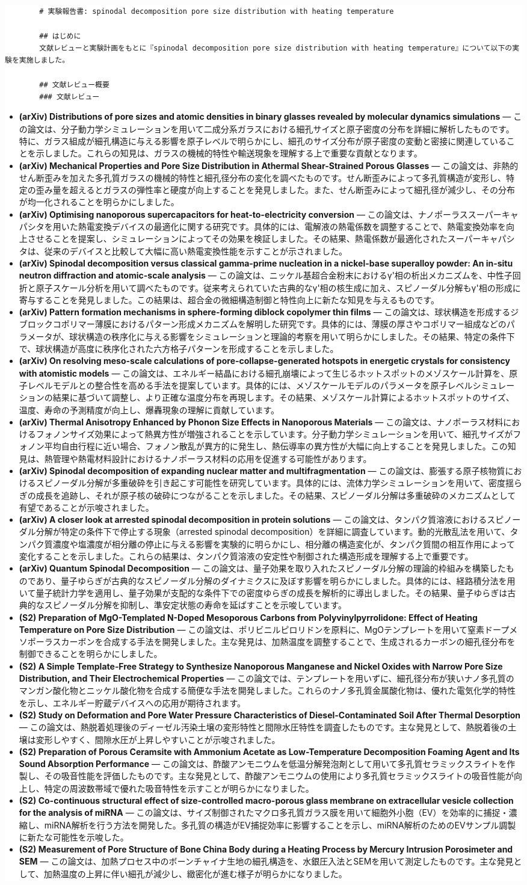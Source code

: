 
            # 実験報告書: spinodal decomposition pore size distribution with heating temperature

            ## はじめに
            文献レビューと実験計画をもとに『spinodal decomposition pore size distribution with heating temperature』について以下の実験を実施しました。

            ## 文献レビュー概要
            ### 文献レビュー
- **(arXiv) Distributions of pore sizes and atomic densities in binary glasses revealed by molecular dynamics simulations** — この論文は、分子動力学シミュレーションを用いて二成分系ガラスにおける細孔サイズと原子密度の分布を詳細に解析したものです。特に、ガラス組成が細孔構造に与える影響を原子レベルで明らかにし、細孔のサイズ分布が原子密度の変動と密接に関連していることを示しました。これらの知見は、ガラスの機械的特性や輸送現象を理解する上で重要な貢献となります。
- **(arXiv) Mechanical Properties and Pore Size Distribution in Athermal Shear-Strained Porous Glasses** — この論文は、非熱的せん断歪みを加えた多孔質ガラスの機械的特性と細孔径分布の変化を調べたものです。せん断歪みによって多孔質構造が変形し、特定の歪み量を超えるとガラスの弾性率と硬度が向上することを発見しました。また、せん断歪みによって細孔径が減少し、その分布が均一化されることを明らかにしました。
- **(arXiv) Optimising nanoporous supercapacitors for heat-to-electricity conversion** — この論文は、ナノポーラススーパーキャパシタを用いた熱電変換デバイスの最適化に関する研究です。具体的には、電解液の熱電係数を調整することで、熱電変換効率を向上させることを提案し、シミュレーションによってその効果を検証しました。その結果、熱電係数が最適化されたスーパーキャパシタは、従来のデバイスと比較して大幅に高い熱電変換性能を示すことが示されました。
- **(arXiv) Spinodal decomposition versus classical gamma-prime nucleation in a nickel-base superalloy powder: An in-situ neutron diffraction and atomic-scale analysis** — この論文は、ニッケル基超合金粉末におけるγ'相の析出メカニズムを、中性子回折と原子スケール分析を用いて調べたものです。従来考えられていた古典的なγ'相の核生成に加え、スピノーダル分解もγ'相の形成に寄与することを発見しました。この結果は、超合金の微細構造制御と特性向上に新たな知見を与えるものです。
- **(arXiv) Pattern formation mechanisms in sphere-forming diblock copolymer thin films** — この論文は、球状構造を形成するジブロックコポリマー薄膜におけるパターン形成メカニズムを解明した研究です。具体的には、薄膜の厚さやコポリマー組成などのパラメータが、球状構造の秩序化に与える影響をシミュレーションと理論的考察を用いて明らかにしました。その結果、特定の条件下で、球状構造が高度に秩序化された六方格子パターンを形成することを示しました。
- **(arXiv) On resolving meso-scale calculations of pore-collapse-generated hotspots in energetic crystals for consistency with atomistic models** — この論文は、エネルギー結晶における細孔崩壊によって生じるホットスポットのメゾスケール計算を、原子レベルモデルとの整合性を高める手法を提案しています。具体的には、メゾスケールモデルのパラメータを原子レベルシミュレーションの結果に基づいて調整し、より正確な温度分布を再現します。その結果、メゾスケール計算によるホットスポットのサイズ、温度、寿命の予測精度が向上し、爆轟現象の理解に貢献しています。
- **(arXiv) Thermal Anisotropy Enhanced by Phonon Size Effects in Nanoporous Materials** — この論文は、ナノポーラス材料におけるフォノンサイズ効果によって熱異方性が増強されることを示しています。分子動力学シミュレーションを用いて、細孔サイズがフォノン平均自由行程に近い場合、フォノン散乱が異方的に発生し、熱伝導率の異方性が大幅に向上することを発見しました。この知見は、熱管理や熱電材料設計におけるナノポーラス材料の応用を促進する可能性があります。
- **(arXiv) Spinodal decomposition of expanding nuclear matter and multifragmentation** — この論文は、膨張する原子核物質におけるスピノーダル分解が多重破砕を引き起こす可能性を研究しています。具体的には、流体力学シミュレーションを用いて、密度揺らぎの成長を追跡し、それが原子核の破砕につながることを示しました。その結果、スピノーダル分解は多重破砕のメカニズムとして有望であることが示唆されました。
- **(arXiv) A closer look at arrested spinodal decomposition in protein solutions** — この論文は、タンパク質溶液におけるスピノーダル分解が特定の条件下で停止する現象（arrested spinodal decomposition）を詳細に調査しています。動的光散乱法を用いて、タンパク質濃度や塩濃度が相分離の停止に与える影響を実験的に明らかにし、相分離の構造変化が、タンパク質間の相互作用によって変化することを示しました。これらの結果は、タンパク質溶液の安定性や制御された構造形成を理解する上で重要です。
- **(arXiv) Quantum Spinodal Decomposition** — この論文は、量子効果を取り入れたスピノーダル分解の理論的枠組みを構築したものであり、量子ゆらぎが古典的なスピノーダル分解のダイナミクスに及ぼす影響を明らかにしました。具体的には、経路積分法を用いて量子統計力学を適用し、量子効果が支配的な条件下での密度ゆらぎの成長を解析的に導出しました。その結果、量子ゆらぎは古典的なスピノーダル分解を抑制し、準安定状態の寿命を延ばすことを示唆しています。
- **(S2) Preparation of MgO-Templated N-Doped Mesoporous Carbons from Polyvinylpyrrolidone: Effect of Heating Temperature on Pore Size Distribution** — この論文は、ポリビニルピロリドンを原料に、MgOテンプレートを用いて窒素ドープメソポーラスカーボンを合成する手法を開発しました。主な発見は、加熱温度を調整することで、生成されるカーボンの細孔径分布を制御できることを明らかにしました。
- **(S2) A Simple Template‐Free Strategy to Synthesize Nanoporous Manganese and Nickel Oxides with Narrow Pore Size Distribution, and Their Electrochemical Properties** — この論文では、テンプレートを用いずに、細孔径分布が狭いナノ多孔質のマンガン酸化物とニッケル酸化物を合成する簡便な手法を開発しました。これらのナノ多孔質金属酸化物は、優れた電気化学的特性を示し、エネルギー貯蔵デバイスへの応用が期待されます。
- **(S2) Study on Deformation and Pore Water Pressure Characteristics of Diesel-Contaminated Soil After Thermal Desorption** — この論文は、熱脱着処理後のディーゼル汚染土壌の変形特性と間隙水圧特性を調査したものです。主な発見として、熱脱着後の土壌は変形しやすく、間隙水圧が上昇しやすいことが示唆されました。
- **(S2) Preparation of Porous Ceramsite with Ammonium Acetate as Low-Temperature Decomposition Foaming Agent and Its Sound Absorption Performance** — この論文は、酢酸アンモニウムを低温分解発泡剤として用いて多孔質セラミックスライトを作製し、その吸音性能を評価したものです。主な発見として、酢酸アンモニウムの使用により多孔質セラミックスライトの吸音性能が向上し、特定の周波数帯域で優れた吸音特性を示すことが明らかになりました。
- **(S2) Co-continuous structural effect of size-controlled macro-porous glass membrane on extracellular vesicle collection for the analysis of miRNA** — この論文は、サイズ制御されたマクロ多孔質ガラス膜を用いて細胞外小胞（EV）を効率的に捕捉・濃縮し、miRNA解析を行う方法を開発した。多孔質の構造がEV捕捉効率に影響することを示し、miRNA解析のためのEVサンプル調製に新たな可能性を示唆した。
- **(S2) Measurement of Pore Structure of Bone China Body during a Heating Process by Mercury Intrusion Porosimeter and SEM** — この論文は、加熱プロセス中のボーンチャイナ生地の細孔構造を、水銀圧入法とSEMを用いて測定したものです。主な発見として、加熱温度の上昇に伴い細孔が減少し、緻密化が進む様子が明らかになりました。